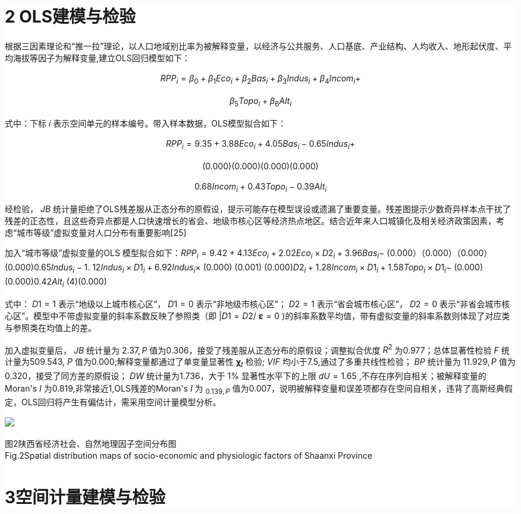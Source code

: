 # 2 OLS建模与检验

根据三因素理论和“推一拉”理论，以人口地域别比率为被解释变量，以经济与公共服务、人口基底、产业结构、人均收入、地形起伏度、平均海拔等因子为解释变量,建立OLS回归模型如下：

$$
R P P _ { i } = \beta _ { 0 } + \beta _ { 1 } E c o _ { i } + \beta _ { 2 } B a s _ { i } + \beta _ { 3 } I n d u s _ { i } + \beta _ { 4 } I n c o m _ { i } +
$$

$$
\beta _ { 5 } T o p o _ { i } + \beta _ { 6 } A l t _ { i }
$$

式中：下标 $i$ 表示空间单元的样本编号。带入样本数据，OLS模型拟合如下：

$$
R P P _ { i } = 9 . 3 5 + 3 . 8 8 E c o _ { i } + 4 . 0 5 B a s _ { i } - 0 . 6 5 I n d u s _ { i } +
$$

$$
( 0 . 0 0 0 ) ( 0 . 0 0 0 ) ( 0 . 0 0 0 ) ( 0 . 0 0 0 )
$$

$$
0 . 6 8 I n c o m _ { i } + 0 . 4 3 T o p o _ { i } - 0 . 3 9 A l t _ { i }
$$

经检验， $J B$ 统计量拒绝了OLS残差服从正态分布的原假设，提示可能存在模型误设或遗漏了重要变量。残差图提示少数奇异样本点干扰了残差的正态性，且这些奇异点都是人口快速增长的省会、地级市核心区等经济热点地区。结合近年来人口城镇化及相关经济政策因素，考虑“城市等级”虚拟变量对人口分布有重要影响[25]

加入“城市等级”虚拟变量的OLS 模型拟合如下：$R P P _ { i } = 9 . 4 2 + 4 . 1 3 E c o _ { i } + 2 . 0 2 E c o _ { i } \times D 2 _ { i } + 3 . 9 6 B a s _ { i } -$ (0.000）（0.000）（0.000） (0.000)$0 . 6 5 I n d u s _ { i } - 1 . ~ 1 2 I n d u s _ { i } \times D 1 _ { i } + 6 . 9 2 I n d u s _ { i } \times$ (0.000) (0.001) (0.000)$D 2 _ { i } + 1 . 2 8 I n c o m _ { i } \times D 1 _ { i } + 1 . 5 8 T o p o _ { i } \times D 1 _ { i } -$ (0.000) (0.000)$0 . 4 2 A l t _ { i }$ (4)(0.000)

式中： $D 1 = 1$ 表示“地级以上城市核心区”， $D 1 = 0$ 表示“非地级市核心区”； $D 2 = 1$ 表示“省会城市核心区”， $D 2 = 0$ 表示“非省会城市核心区”。模型中不带虚拟变量的斜率系数反映了参照类（即 $| D 1 = D 2 { \big / }$ $\mathbf { \varepsilon } = 0$ )的斜率系数平均值，带有虚拟变量的斜率系数则体现了对应类与参照类在均值上的差。

加入虚拟变量后， $J B$ 统计量为 $2 . 3 7 , P$ 值为0.306，接受了残差服从正态分布的原假设；调整拟合优度 $R ^ { 2 }$ 为0.977；总体显著性检验 $F$ 统计量为509.543, $P$ 值为0.000;解释变量都通过了单变量显著性 $\mathbf { \chi } _ { t }$ 检验; $V I F$ 均小于7.5,通过了多重共线性检验； $B P$ 统计量为 $1 1 . 9 2 9 , P$ 值为0.320，接受了同方差的原假设； $D W$ 统计量为1.736，大于 $1 \%$ 显著性水平下的上限 $d U = 1 . 6 5$ ,不存在序列自相关；被解释变量的Moran's $I$ 为0.819,非常接近1,OLS残差的Moran's $I$ 为 $_ { 0 . 1 3 9 , P }$ 值为0.007，说明被解释变量和误差项都存在空间自相关，违背了高斯经典假定，OLS回归将产生有偏估计，需采用空间计量模型分析。

![](images/685d433cd756d319bbced421cab7ce26f64bc078c3e7cd1195c725fa2398f197.jpg)  
  
图2陕西省经济社会、自然地理因子空间分布图  
Fig.2Spatial distribution maps of socio-economic and physiologic factors of Shaanxi Province

# 3空间计量建模与检验
